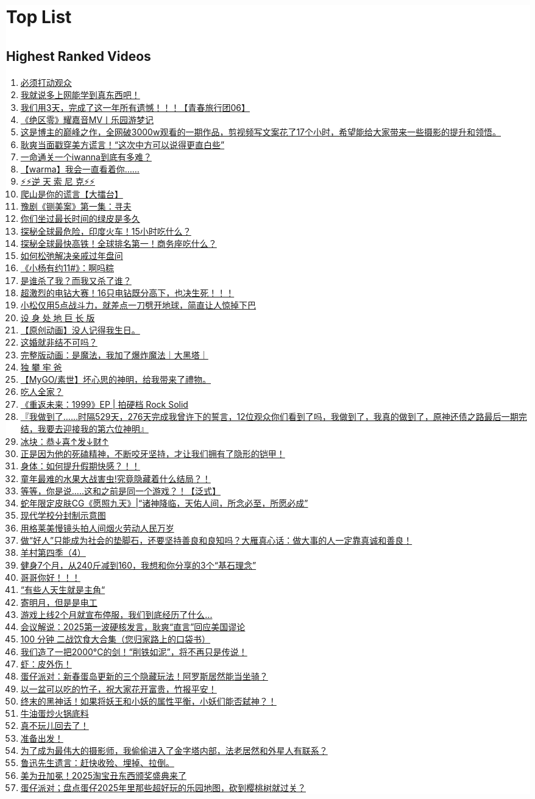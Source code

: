 # Top List
## Highest Ranked Videos
1. [必须打动观众](https://www.bilibili.com/video/BV1tvwPepE86)
1. [我就说多上网能学到真东西吧！](https://www.bilibili.com/video/BV1SAwGejEeo)
1. [我们用3天，完成了这一年所有遗憾！！！【青春旅行团06】](https://www.bilibili.com/video/BV1KvwVe5Ejm)
1. [《绝区零》耀嘉音MV丨乐园游梦记](https://www.bilibili.com/video/BV1uQwqeDEXK)
1. [这是博主的巅峰之作，全网破3000w观看的一期作品，剪视频写文案花了17个小时，希望能给大家带来一些摄影的提升和领悟。](https://www.bilibili.com/video/BV19PcderEUv)
1. [耿爽当面戳穿美方谎言！“这次中方可以说得更直白些”](https://www.bilibili.com/video/BV1JBcdeEEHU)
1. [一命通关一个iwanna到底有多难？](https://www.bilibili.com/video/BV1p5cfeaEia)
1. [【warma】我会一直看着你……](https://www.bilibili.com/video/BV177wLeeENe)
1. [⚡️⚡️逆  天  索  尼  克⚡️⚡️](https://www.bilibili.com/video/BV1H1wVeqEtu)
1. [爬山是你的谎言【大擂台】](https://www.bilibili.com/video/BV1CfwceuEpG)
1. [豫剧《铡美案》第一集：寻夫](https://www.bilibili.com/video/BV1MYwVe1EL1)
1. [你们坐过最长时间的绿皮是多久](https://www.bilibili.com/video/BV1zNwweNEvV)
1. [探秘全球最危险，印度火车！15小时吃什么？](https://www.bilibili.com/video/BV196wAeFEV8)
1. [探秘全球最快高铁！全球排名第一！商务座吃什么？](https://www.bilibili.com/video/BV1xpcdebECB)
1. [如何松弛解决亲戚过年盘问](https://www.bilibili.com/video/BV1NvwVe5E36)
1. [《小杨有约11#》：啊吗粽](https://www.bilibili.com/video/BV1QPw5eWEjU)
1. [是谁杀了我？而我又杀了谁？](https://www.bilibili.com/video/BV1VQwTeuEL5)
1. [超激烈的电钻大赛！16只电钻既分高下，也决生死！！！](https://www.bilibili.com/video/BV1UPcBemEpd)
1. [小松仅用5点战斗力，就差点一刀劈开地球，简直让人惊掉下巴](https://www.bilibili.com/video/BV1X6wceHENs)
1. [设 身 处 地 巨 长 版](https://www.bilibili.com/video/BV1bbwweUE8T)
1. [【原创动画】没人记得我生日。](https://www.bilibili.com/video/BV1q1wneSEaw)
1. [这婚就非结不可吗？](https://www.bilibili.com/video/BV1fhwAeKEJu)
1. [完整版动画：是魔法，我加了爆炸魔法｜大黑塔｜](https://www.bilibili.com/video/BV1T9wAeHEZ7)
1. [独 攀 牢 爸](https://www.bilibili.com/video/BV1ztwGeFE9v)
1. [【MyGO/素世】坏心思的神明，给我带来了禮物。](https://www.bilibili.com/video/BV1odwVefE8U)
1. [吃人全家？](https://www.bilibili.com/video/BV17uczePEEP)
1. [《重返未来：1999》EP | 拍硬档 Rock Solid](https://www.bilibili.com/video/BV1Vow3eHErh)
1. [『我做到了……时隔529天，276天完成我曾许下的誓言，12位观众你们看到了吗，我做到了，我真的做到了，原神还债之路最后一期完结，我要去迎接我的第六位神明』](https://www.bilibili.com/video/BV1jTwne2Ecm)
1. [冰块：恭↓喜↑发↓财↑](https://www.bilibili.com/video/BV1eKcdegEqa)
1. [正是因为他的死磕精神，不断咬牙坚持，才让我们拥有了隐形的铠甲！](https://www.bilibili.com/video/BV15PwjeAEtF)
1. [身体：如何提升假期快感？！！](https://www.bilibili.com/video/BV12rcRe4EFR)
1. [童年最难的水果大战害虫!究竟隐藏着什么结局？！](https://www.bilibili.com/video/BV1GRcZeLE6q)
1. [等等，你是说.....这和之前是同一个游戏？！【泛式】](https://www.bilibili.com/video/BV1sZw5e7EBZ)
1. [蛇年限定皮肤CG《愿照九天》|“诸神降临，天佑人间，所念必至，所愿必成”](https://www.bilibili.com/video/BV1drwzeNEX7)
1. [现代学校分封制示意图](https://www.bilibili.com/video/BV1ojcReCEqP)
1. [用格莱美慢镜头拍人间烟火劳动人民万岁](https://www.bilibili.com/video/BV1ijr6YUEfB)
1. [做“好人”只能成为社会的垫脚石，还要坚持善良和良知吗？大雁真心话：做大事的人一定靠真诚和善良！](https://www.bilibili.com/video/BV11owAeEEqo)
1. [羊村第四季（4）](https://www.bilibili.com/video/BV12NceehEFn)
1. [健身7个月，从240斤减到160，我想和你分享的3个“基石理念”](https://www.bilibili.com/video/BV1G8coeCECp)
1. [哥哥你好！！！](https://www.bilibili.com/video/BV1S2wce7EeP)
1. [“有些人天生就是主角“](https://www.bilibili.com/video/BV1D3wje4Epn)
1. [寄明月，但是是电工](https://www.bilibili.com/video/BV1DhcRePEGx)
1. [游戏上线2个月就宣布停服，我们到底经历了什么...](https://www.bilibili.com/video/BV1YTcdezEUQ)
1. [会议解说：2025第一波硬核发言，耿爽“直言”回应美国谬论](https://www.bilibili.com/video/BV1PHwAeVEGk)
1. [100 分钟 二战饮食大合集（您归家路上的口袋书）](https://www.bilibili.com/video/BV1dWwKeBEAB)
1. [我们造了一把2000°C的剑！“削铁如泥”，将不再只是传说！](https://www.bilibili.com/video/BV1ztcBewENH)
1. [虾：皮外伤！](https://www.bilibili.com/video/BV1B7wKekEw8)
1. [蛋仔派对：新春蛋岛更新的三个隐藏玩法！阿罗斯居然能当坐骑？](https://www.bilibili.com/video/BV1HywweBEmB)
1. [以一盆可以吃的竹子，祝大家花开富贵，竹报平安！](https://www.bilibili.com/video/BV1N7w5e1EkC)
1. [终末的黑神话！如果将妖王和小妖的属性平衡，小妖们能否弑神？！](https://www.bilibili.com/video/BV1LWw7eMEjX)
1. [牛油蛋炒火锅底料](https://www.bilibili.com/video/BV1KvwVe5E73)
1. [真不玩儿回去了！](https://www.bilibili.com/video/BV1gJwneBE3p)
1. [准备出发！](https://www.bilibili.com/video/BV1RHcRegEWT)
1. [为了成为最伟大的摄影师，我偷偷进入了金字塔内部，法老居然和外星人有联系？](https://www.bilibili.com/video/BV19DwEeBEDD)
1. [鲁迅先生遗言：赶快收殓、埋掉、拉倒。](https://www.bilibili.com/video/BV1SFcweyEVj)
1. [美为丑加冕！2025淘宝丑东西颁奖盛典来了](https://www.bilibili.com/video/BV1zscBePENt)
1. [蛋仔派对；盘点蛋仔2025年里那些超好玩的乐园地图，砍到樱桃树就过关？](https://www.bilibili.com/video/BV1u6cfeyEbN)